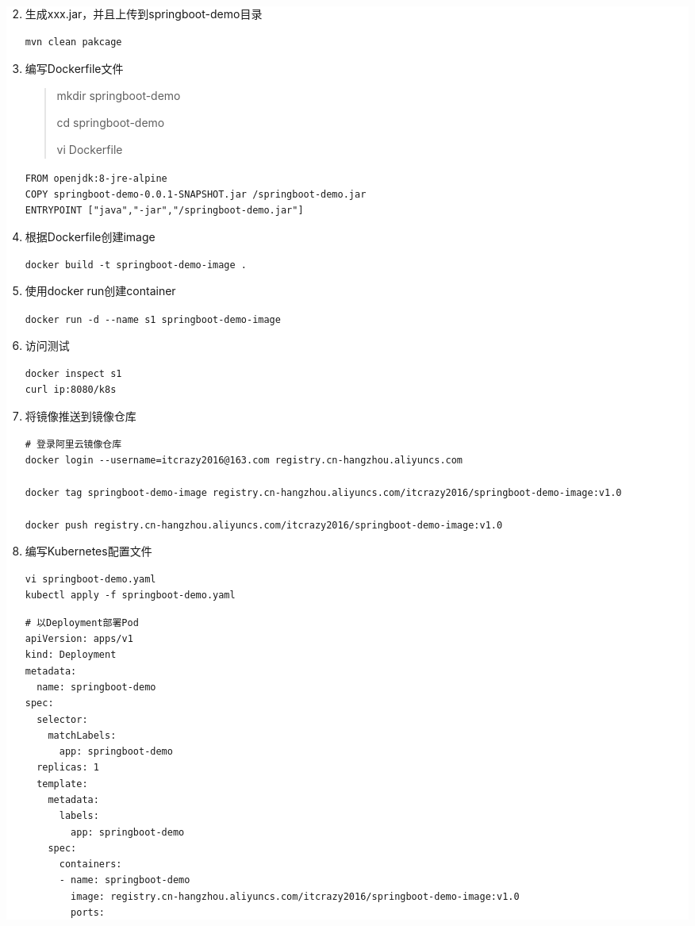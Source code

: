 2. 生成xxx.jar，并且上传到springboot-demo目录

   `mvn clean pakcage`

3. 编写Dockerfile文件

   > mkdir springboot-demo
   >
   > cd springboot-demo
   >
   > vi Dockerfile

   ```shell
   FROM openjdk:8-jre-alpine
   COPY springboot-demo-0.0.1-SNAPSHOT.jar /springboot-demo.jar
   ENTRYPOINT ["java","-jar","/springboot-demo.jar"]
   ```

4. 根据Dockerfile创建image

   `docker build -t springboot-demo-image .`

5. 使用docker run创建container

   `docker run -d --name s1 springboot-demo-image`

6. 访问测试

   ```shell
   docker inspect s1
   curl ip:8080/k8s
   ```

7. 将镜像推送到镜像仓库

   ```shell
   # 登录阿里云镜像仓库
   docker login --username=itcrazy2016@163.com registry.cn-hangzhou.aliyuncs.com
   
   docker tag springboot-demo-image registry.cn-hangzhou.aliyuncs.com/itcrazy2016/springboot-demo-image:v1.0
   
   docker push registry.cn-hangzhou.aliyuncs.com/itcrazy2016/springboot-demo-image:v1.0
   ```

8. 编写Kubernetes配置文件

   ```shell
   vi springboot-demo.yaml
   kubectl apply -f springboot-demo.yaml
   ```

   ```shell
   # 以Deployment部署Pod
   apiVersion: apps/v1
   kind: Deployment
   metadata: 
     name: springboot-demo
   spec: 
     selector: 
       matchLabels: 
         app: springboot-demo
     replicas: 1
     template: 
       metadata:
         labels: 
           app: springboot-demo
       spec: 
         containers: 
         - name: springboot-demo
           image: registry.cn-hangzhou.aliyuncs.com/itcrazy2016/springboot-demo-image:v1.0
           ports: 
   ```